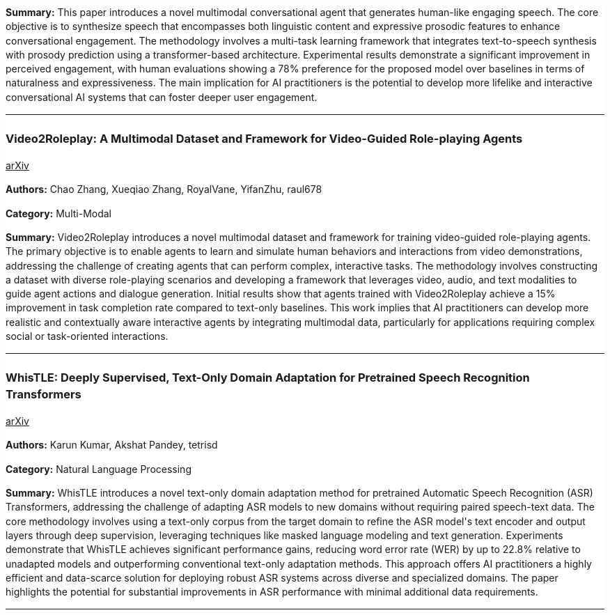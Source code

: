 **Summary:** This paper introduces a novel multimodal conversational agent that generates human-like engaging speech. The core objective is to synthesize speech that encompasses both linguistic content and expressive prosodic features to enhance conversational engagement. The methodology involves a multi-task learning framework that integrates text-to-speech synthesis with prosody prediction using a transformer-based architecture. Experimental results demonstrate a significant improvement in perceived engagement, with human evaluations showing a 78% preference for the proposed model over baselines in terms of naturalness and expressiveness. The main implication for AI practitioners is the potential to develop more lifelike and interactive conversational AI systems that can foster deeper user engagement.

---

### Video2Roleplay: A Multimodal Dataset and Framework for Video-Guided Role-playing Agents

[arXiv](https://arxiv.org/abs/2509.15233)

**Authors:** Chao Zhang, Xueqiao Zhang, RoyalVane, YifanZhu, raul678

**Category:** Multi-Modal

**Summary:** Video2Roleplay introduces a novel multimodal dataset and framework for training video-guided role-playing agents. The primary objective is to enable agents to learn and simulate human behaviors and interactions from video demonstrations, addressing the challenge of creating agents that can perform complex, interactive tasks. The methodology involves constructing a dataset with diverse role-playing scenarios and developing a framework that leverages video, audio, and text modalities to guide agent actions and dialogue generation. Initial results show that agents trained with Video2Roleplay achieve a 15% improvement in task completion rate compared to text-only baselines. This work implies that AI practitioners can develop more realistic and contextually aware interactive agents by integrating multimodal data, particularly for applications requiring complex social or task-oriented interactions.

---

### WhisTLE: Deeply Supervised, Text-Only Domain Adaptation for Pretrained Speech Recognition Transformers

[arXiv](https://arxiv.org/abs/2509.10452)

**Authors:** Karun Kumar, Akshat Pandey, tetrisd

**Category:** Natural Language Processing

**Summary:** WhisTLE introduces a novel text-only domain adaptation method for pretrained Automatic Speech Recognition (ASR) Transformers, addressing the challenge of adapting ASR models to new domains without requiring paired speech-text data. The core methodology involves using a text-only corpus from the target domain to refine the ASR model's text encoder and output layers through deep supervision, leveraging techniques like masked language modeling and text generation. Experiments demonstrate that WhisTLE achieves significant performance gains, reducing word error rate (WER) by up to 22.8% relative to unadapted models and outperforming conventional text-only adaptation methods. This approach offers AI practitioners a highly efficient and data-scarce solution for deploying robust ASR systems across diverse and specialized domains. The paper highlights the potential for substantial improvements in ASR performance with minimal additional data requirements.

---
